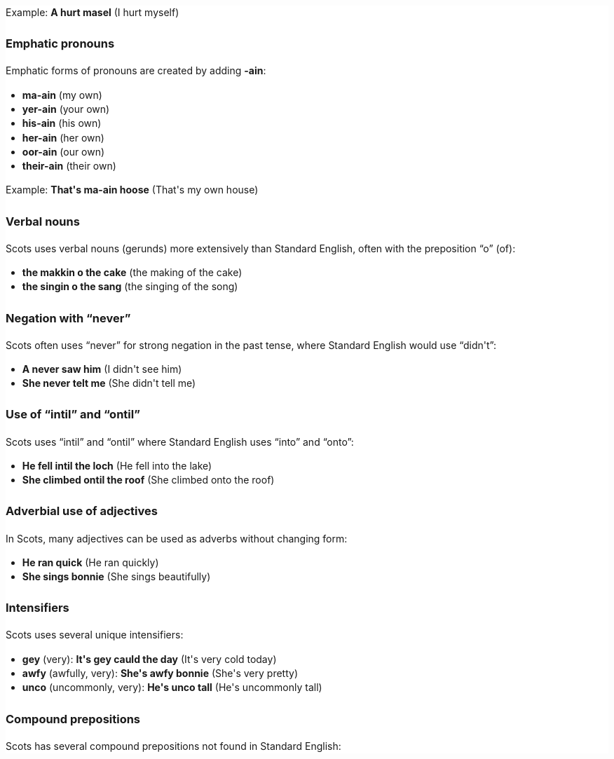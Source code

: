 Example: **A hurt masel** (I hurt myself)

### Emphatic pronouns

Emphatic forms of pronouns are created by adding **-ain**:

- **ma-ain** (my own)
- **yer-ain** (your own)
- **his-ain** (his own)
- **her-ain** (her own)
- **oor-ain** (our own)
- **their-ain** (their own)

Example: **That's ma-ain hoose** (That's my own house)

### Verbal nouns

Scots uses verbal nouns (gerunds) more extensively than Standard English, often with the preposition “o” (of):

- **the makkin o the cake** (the making of the cake)
- **the singin o the sang** (the singing of the song)

### Negation with “never”

Scots often uses “never” for strong negation in the past tense, where Standard English would use “didn't”:

- **A never saw him** (I didn't see him)
- **She never telt me** (She didn't tell me)

### Use of “intil” and “ontil”

Scots uses “intil” and “ontil” where Standard English uses “into” and “onto”:

- **He fell intil the loch** (He fell into the lake)
- **She climbed ontil the roof** (She climbed onto the roof)

### Adverbial use of adjectives

In Scots, many adjectives can be used as adverbs without changing form:

- **He ran quick** (He ran quickly)
- **She sings bonnie** (She sings beautifully)

### Intensifiers

Scots uses several unique intensifiers:

- **gey** (very): **It's gey cauld the day** (It's very cold today)
- **awfy** (awfully, very): **She's awfy bonnie** (She's very pretty)
- **unco** (uncommonly, very): **He's unco tall** (He's uncommonly tall)

### Compound prepositions

Scots has several compound prepositions not found in Standard English:
